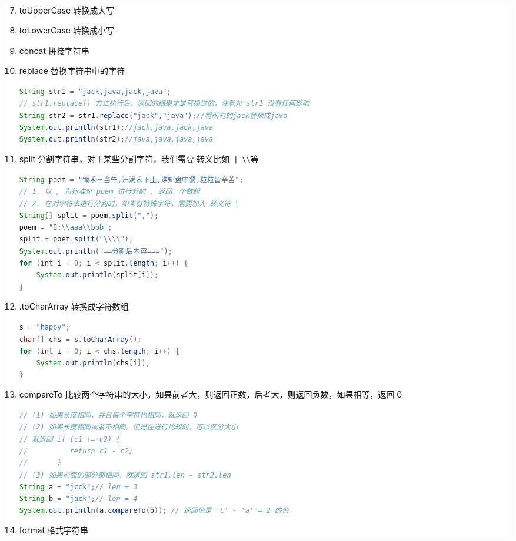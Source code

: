 7. toUpperCase 转换成大写

8. toLowerCase 转换成小写

9. concat 拼接字符串

10. replace 替换字符串中的字符

    ```java
    String str1 = "jack,java,jack,java";
    // str1.replace() 方法执行后，返回的结果才是替换过的，注意对 str1 没有任何影响
    String str2 = str1.replace("jack","java");//将所有的jack替换成java
    System.out.println(str1);//jack,java,jack,java
    System.out.println(str2);//java,java,java,java
    ```

11. split 分割字符串，对于某些分割字符，我们需要 转义比如` | \\`等

    ```java
    String poem = "锄禾日当午,汗滴禾下土,谁知盘中餐,粒粒皆辛苦";
    // 1. 以 , 为标准对 poem 进行分割 , 返回一个数组
    // 2. 在对字符串进行分割时，如果有特殊字符，需要加入 转义符 \
    String[] split = poem.split(",");
    poem = "E:\\aaa\\bbb";
    split = poem.split("\\\\");
    System.out.println("==分割后内容===");
    for (int i = 0; i < split.length; i++) {
        System.out.println(split[i]);
    }
    ```

12. .toCharArray 转换成字符数组

    ```java
    s = "happy";
    char[] chs = s.toCharArray();
    for (int i = 0; i < chs.length; i++) {
        System.out.println(chs[i]);
    }
    ```

13. compareTo 比较两个字符串的大小，如果前者大，则返回正数，后者大，则返回负数，如果相等，返回 0

    ```java
    // (1) 如果长度相同，并且每个字符也相同，就返回 0
    // (2) 如果长度相同或者不相同，但是在进行比较时，可以区分大小
    // 就返回 if (c1 != c2) {
    // 			return c1 - c2;
    // 		 }
    // (3) 如果前面的部分都相同，就返回 str1.len - str2.len
    String a = "jcck";// len = 3
    String b = "jack";// len = 4
    System.out.println(a.compareTo(b)); // 返回值是 'c' - 'a' = 2 的值
    ```

14. format 格式字符串
